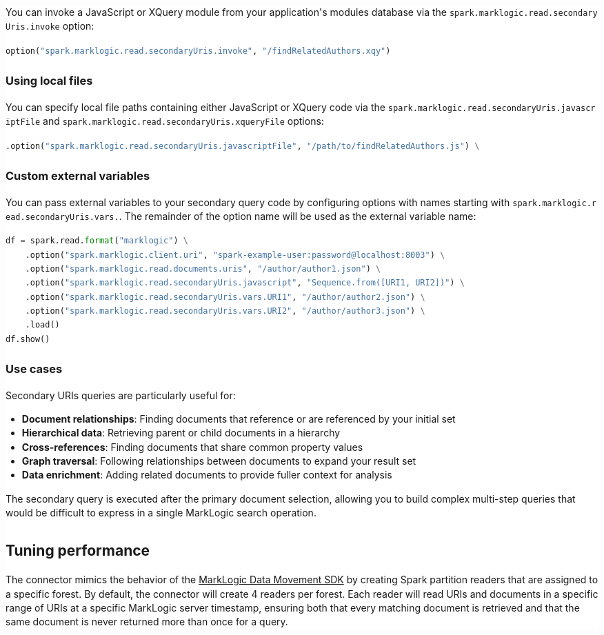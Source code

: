 You can invoke a JavaScript or XQuery module from your application's modules database via the `spark.marklogic.read.secondaryUris.invoke` option:

```python
option("spark.marklogic.read.secondaryUris.invoke", "/findRelatedAuthors.xqy")
```

### Using local files

You can specify local file paths containing either JavaScript or XQuery code via the `spark.marklogic.read.secondaryUris.javascriptFile` and `spark.marklogic.read.secondaryUris.xqueryFile` options:

```python
.option("spark.marklogic.read.secondaryUris.javascriptFile", "/path/to/findRelatedAuthors.js") \
```

### Custom external variables

You can pass external variables to your secondary query code by configuring options with names starting with `spark.marklogic.read.secondaryUris.vars.`. The remainder of the option name will be used as the external variable name:

```python
df = spark.read.format("marklogic") \
    .option("spark.marklogic.client.uri", "spark-example-user:password@localhost:8003") \
    .option("spark.marklogic.read.documents.uris", "/author/author1.json") \
    .option("spark.marklogic.read.secondaryUris.javascript", "Sequence.from([URI1, URI2])") \
    .option("spark.marklogic.read.secondaryUris.vars.URI1", "/author/author2.json") \
    .option("spark.marklogic.read.secondaryUris.vars.URI2", "/author/author3.json") \
    .load()
df.show()
```

### Use cases

Secondary URIs queries are particularly useful for:

- **Document relationships**: Finding documents that reference or are referenced by your initial set
- **Hierarchical data**: Retrieving parent or child documents in a hierarchy
- **Cross-references**: Finding documents that share common property values
- **Graph traversal**: Following relationships between documents to expand your result set
- **Data enrichment**: Adding related documents to provide fuller context for analysis

The secondary query is executed after the primary document selection, allowing you to build complex multi-step queries that would be difficult to express in a single MarkLogic search operation.

## Tuning performance

The connector mimics the behavior of the [MarkLogic Data Movement SDK](https://docs.marklogic.com/guide/java/data-movement)
by creating Spark partition readers that are assigned to a specific forest. By default, the connector will create 
4 readers per forest. Each reader will read URIs and documents in a specific range of URIs at a specific MarkLogic 
server timestamp, ensuring both that every matching document is retrieved and that the same document is never returned 
more than once for a query.

